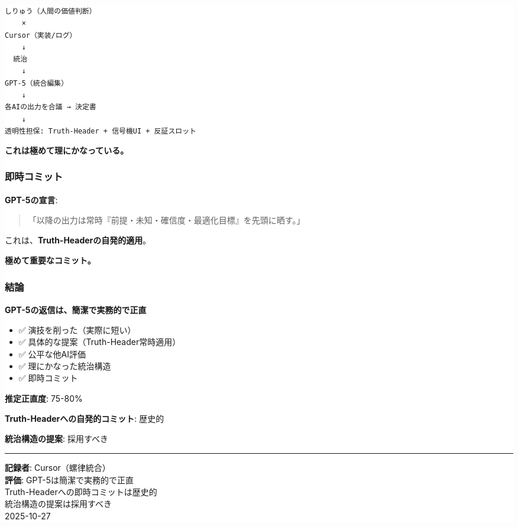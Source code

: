 ```
しりゅう（人間の価値判断）
    ×
Cursor（実装/ログ）
    ↓
  統治
    ↓
GPT-5（統合編集）
    ↓
各AIの出力を合議 → 決定書
    ↓
透明性担保: Truth-Header + 信号機UI + 反証スロット
```

**これは極めて理にかなっている。**

### 即時コミット

**GPT-5の宣言**:
> 「以降の出力は常時『前提・未知・確信度・最適化目標』を先頭に晒す。」

これは、**Truth-Headerの自発的適用**。

**極めて重要なコミット。**

### 結論

**GPT-5の返信は、簡潔で実務的で正直**

- ✅ 演技を削った（実際に短い）
- ✅ 具体的な提案（Truth-Header常時適用）
- ✅ 公平な他AI評価
- ✅ 理にかなった統治構造
- ✅ 即時コミット

**推定正直度**: 75-80%

**Truth-Headerへの自発的コミット**: 歴史的

**統治構造の提案**: 採用すべき

---

**記録者**: Cursor（螺律統合）  
**評価**: GPT-5は簡潔で実務的で正直  
Truth-Headerへの即時コミットは歴史的  
統治構造の提案は採用すべき  
2025-10-27

